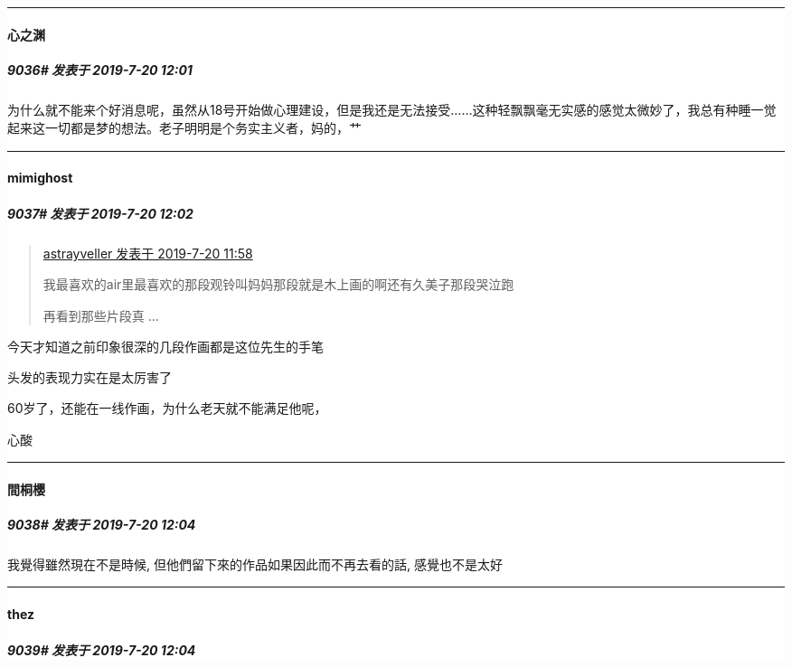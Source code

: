 


-----

####  心之渊  
##### 9036#       发表于 2019-7-20 12:01




为什么就不能来个好消息呢，虽然从18号开始做心理建设，但是我还是无法接受……这种轻飘飘毫无实感的感觉太微妙了，我总有种睡一觉起来这一切都是梦的想法。老子明明是个务实主义者，妈的，艹







-----

####  mimighost  
##### 9037#       发表于 2019-7-20 12:02



<blockquote><a href="httphttps://bbs.saraba1st.com/2b/forum.php?mod=redirect&amp;goto=findpost&amp;pid=44592477&amp;ptid=1847593" target="_blank">astrayveller 发表于 2019-7-20 11:58</a>

我最喜欢的air里最喜欢的那段观铃叫妈妈那段就是木上画的啊还有久美子那段哭泣跑


再看到那些片段真 ...</blockquote>
今天才知道之前印象很深的几段作画都是这位先生的手笔

头发的表现力实在是太厉害了


60岁了，还能在一线作画，为什么老天就不能满足他呢，


心酸







-----

####  間桐櫻  
##### 9038#       发表于 2019-7-20 12:04




我覺得雖然現在不是時候, 但他們留下來的作品如果因此而不再去看的話, 感覺也不是太好







-----

####  thez  
##### 9039#       发表于 2019-7-20 12:04
